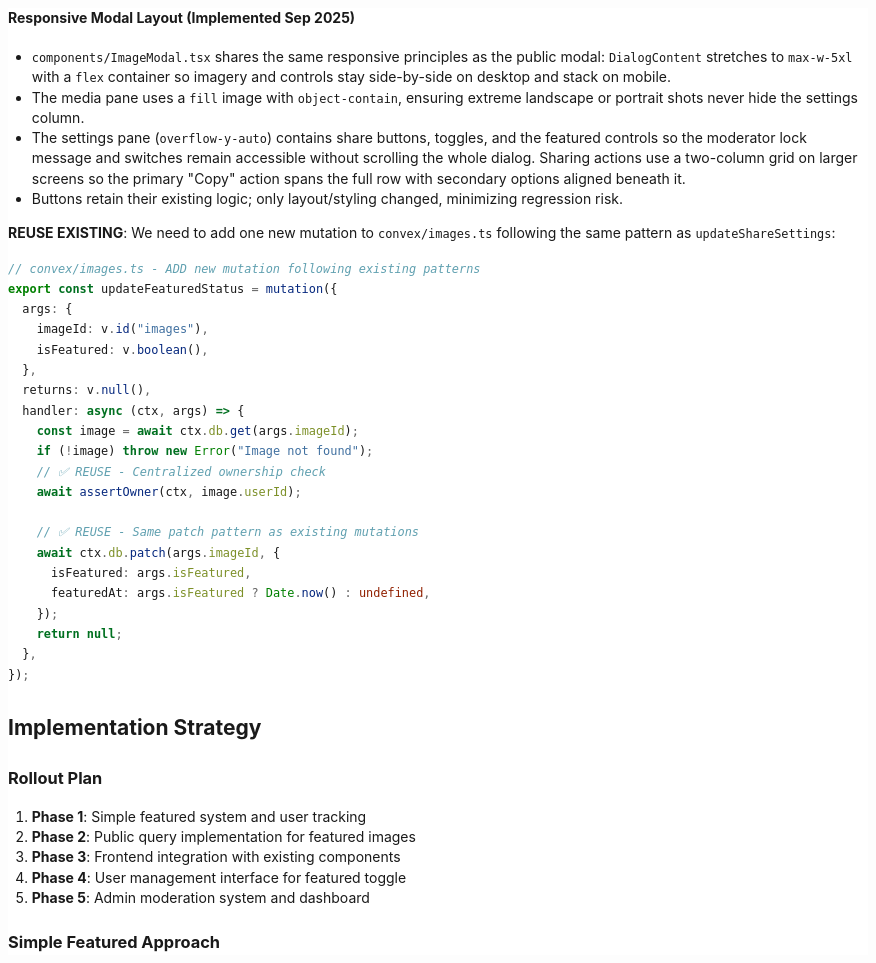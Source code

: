 #### Responsive Modal Layout (Implemented Sep 2025)

- `components/ImageModal.tsx` shares the same responsive principles as the public modal: `DialogContent` stretches to `max-w-5xl` with a `flex` container so imagery and controls stay side-by-side on desktop and stack on mobile.
- The media pane uses a `fill` image with `object-contain`, ensuring extreme landscape or portrait shots never hide the settings column.
- The settings pane (`overflow-y-auto`) contains share buttons, toggles, and the featured controls so the moderator lock message and switches remain accessible without scrolling the whole dialog. Sharing actions use a two-column grid on larger screens so the primary "Copy" action spans the full row with secondary options aligned beneath it.
- Buttons retain their existing logic; only layout/styling changed, minimizing regression risk.

**REUSE EXISTING**: We need to add one new mutation to `convex/images.ts` following the same pattern as `updateShareSettings`:

```typescript
// convex/images.ts - ADD new mutation following existing patterns
export const updateFeaturedStatus = mutation({
  args: {
    imageId: v.id("images"),
    isFeatured: v.boolean(),
  },
  returns: v.null(),
  handler: async (ctx, args) => {
    const image = await ctx.db.get(args.imageId);
    if (!image) throw new Error("Image not found");
    // ✅ REUSE - Centralized ownership check
    await assertOwner(ctx, image.userId);

    // ✅ REUSE - Same patch pattern as existing mutations
    await ctx.db.patch(args.imageId, {
      isFeatured: args.isFeatured,
      featuredAt: args.isFeatured ? Date.now() : undefined,
    });
    return null;
  },
});
```

## Implementation Strategy

### Rollout Plan

1. **Phase 1**: Simple featured system and user tracking
2. **Phase 2**: Public query implementation for featured images
3. **Phase 3**: Frontend integration with existing components
4. **Phase 4**: User management interface for featured toggle
5. **Phase 5**: Admin moderation system and dashboard

### Simple Featured Approach
